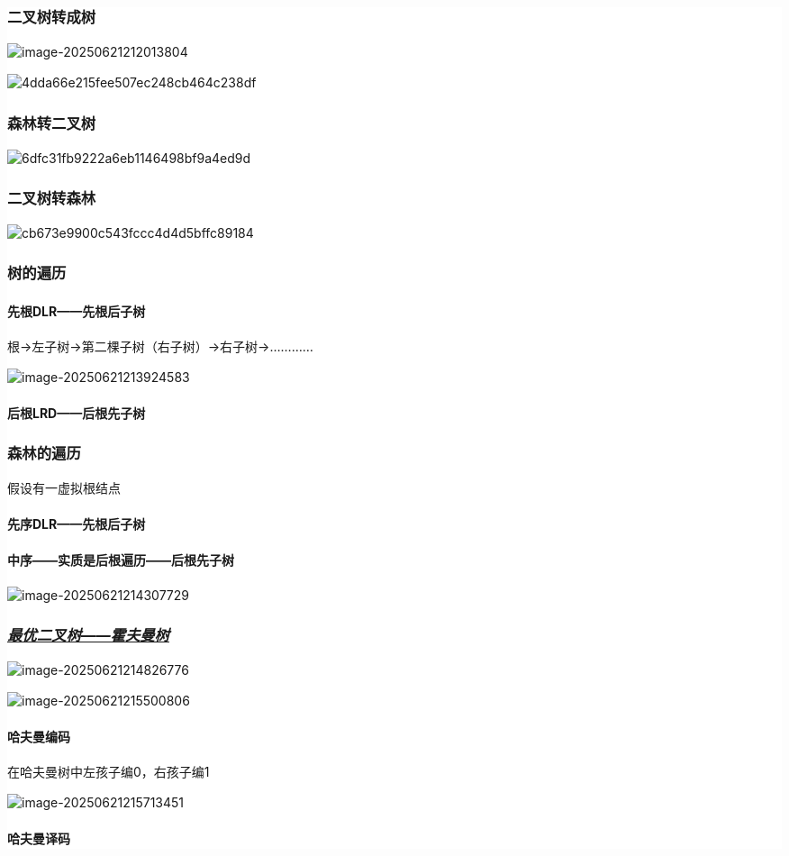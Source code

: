 ### 二叉树转成树

![image-20250621212013804](C:\Users\30606\AppData\Roaming\Typora\typora-user-images\image-20250621212013804.png)

![4dda66e215fee507ec248cb464c238df](E:\电脑管家迁移文件\微信聊天记录搬家\xwechat_files\wxid_f8u7hyaq9ysa22_f149\temp\2025-06\RWTemp\c1f4f4c15ddbc3857c595549d94698de\4dda66e215fee507ec248cb464c238df.jpg)

### 森林转二叉树

![6dfc31fb9222a6eb1146498bf9a4ed9d](E:\电脑管家迁移文件\微信聊天记录搬家\xwechat_files\wxid_f8u7hyaq9ysa22_f149\temp\2025-06\RWTemp\c1f4f4c15ddbc3857c595549d94698de\6dfc31fb9222a6eb1146498bf9a4ed9d.jpg)

### 二叉树转森林

![cb673e9900c543fccc4d4d5bffc89184](E:\电脑管家迁移文件\微信聊天记录搬家\xwechat_files\wxid_f8u7hyaq9ysa22_f149\temp\2025-06\RWTemp\c1f4f4c15ddbc3857c595549d94698de\cb673e9900c543fccc4d4d5bffc89184.jpg)

### 树的遍历

#### 先根DLR——先根后子树

根->左子树->第二棵子树（右子树）->右子树->…………

![image-20250621213924583](C:\Users\30606\AppData\Roaming\Typora\typora-user-images\image-20250621213924583.png)

#### 后根LRD——后根先子树



### 森林的遍历

假设有一虚拟根结点

#### 先序DLR——先根后子树

#### 中序——实质是后根遍历——后根先子树

![image-20250621214307729](C:\Users\30606\AppData\Roaming\Typora\typora-user-images\image-20250621214307729.png)



### **<u>*最优二叉树——霍夫曼树*</u>**

![image-20250621214826776](C:\Users\30606\AppData\Roaming\Typora\typora-user-images\image-20250621214826776.png)

![image-20250621215500806](C:\Users\30606\AppData\Roaming\Typora\typora-user-images\image-20250621215500806.png)

#### 哈夫曼编码

在哈夫曼树中左孩子编0，右孩子编1

![image-20250621215713451](C:\Users\30606\AppData\Roaming\Typora\typora-user-images\image-20250621215713451.png)

#### 哈夫曼译码
